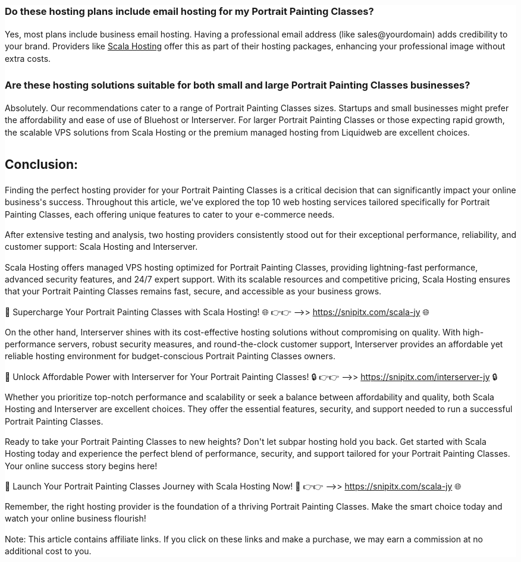 ### Do these hosting plans include email hosting for my Portrait Painting Classes? 
Yes, most plans include business email hosting. Having a professional email address (like sales@yourdomain) adds credibility to your brand. Providers like [Scala Hosting](https://snipitx.com/scala-jy) offer this as part of their hosting packages, enhancing your professional image without extra costs.

### Are these hosting solutions suitable for both small and large Portrait Painting Classes businesses? 
Absolutely. Our recommendations cater to a range of Portrait Painting Classes sizes. Startups and small businesses might prefer the affordability and ease of use of Bluehost or Interserver. For larger Portrait Painting Classes or those expecting rapid growth, the scalable VPS solutions from Scala Hosting or the premium managed hosting from Liquidweb are excellent choices.

## Conclusion:

Finding the perfect hosting provider for your Portrait Painting Classes is a critical decision that can significantly impact your online business's success. Throughout this article, we've explored the top 10 web hosting services tailored specifically for Portrait Painting Classes, each offering unique features to cater to your e-commerce needs.

After extensive testing and analysis, two hosting providers consistently stood out for their exceptional performance, reliability, and customer support: Scala Hosting and Interserver.

Scala Hosting offers managed VPS hosting optimized for Portrait Painting Classes, providing lightning-fast performance, advanced security features, and 24/7 expert support. With its scalable resources and competitive pricing, Scala Hosting ensures that your Portrait Painting Classes remains fast, secure, and accessible as your business grows.

🚀 Supercharge Your Portrait Painting Classes with Scala Hosting! 🌐
👉👉 -->> https://snipitx.com/scala-jy 🌐

On the other hand, Interserver shines with its cost-effective hosting solutions without compromising on quality. With high-performance servers, robust security measures, and round-the-clock customer support, Interserver provides an affordable yet reliable hosting environment for budget-conscious Portrait Painting Classes owners.

💸 Unlock Affordable Power with Interserver for Your Portrait Painting Classes! 🔒
👉👉 -->> https://snipitx.com/interserver-jy 🔒

Whether you prioritize top-notch performance and scalability or seek a balance between affordability and quality, both Scala Hosting and Interserver are excellent choices. They offer the essential features, security, and support needed to run a successful Portrait Painting Classes.

Ready to take your Portrait Painting Classes to new heights? Don't let subpar hosting hold you back. Get started with Scala Hosting today and experience the perfect blend of performance, security, and support tailored for your Portrait Painting Classes. Your online success story begins here!

🚀 Launch Your Portrait Painting Classes Journey with Scala Hosting Now! 🌟
👉👉 -->> https://snipitx.com/scala-jy 🌐

Remember, the right hosting provider is the foundation of a thriving Portrait Painting Classes. Make the smart choice today and watch your online business flourish!

Note: This article contains affiliate links. If you click on these links and make a purchase, we may earn a commission at no additional cost to you.